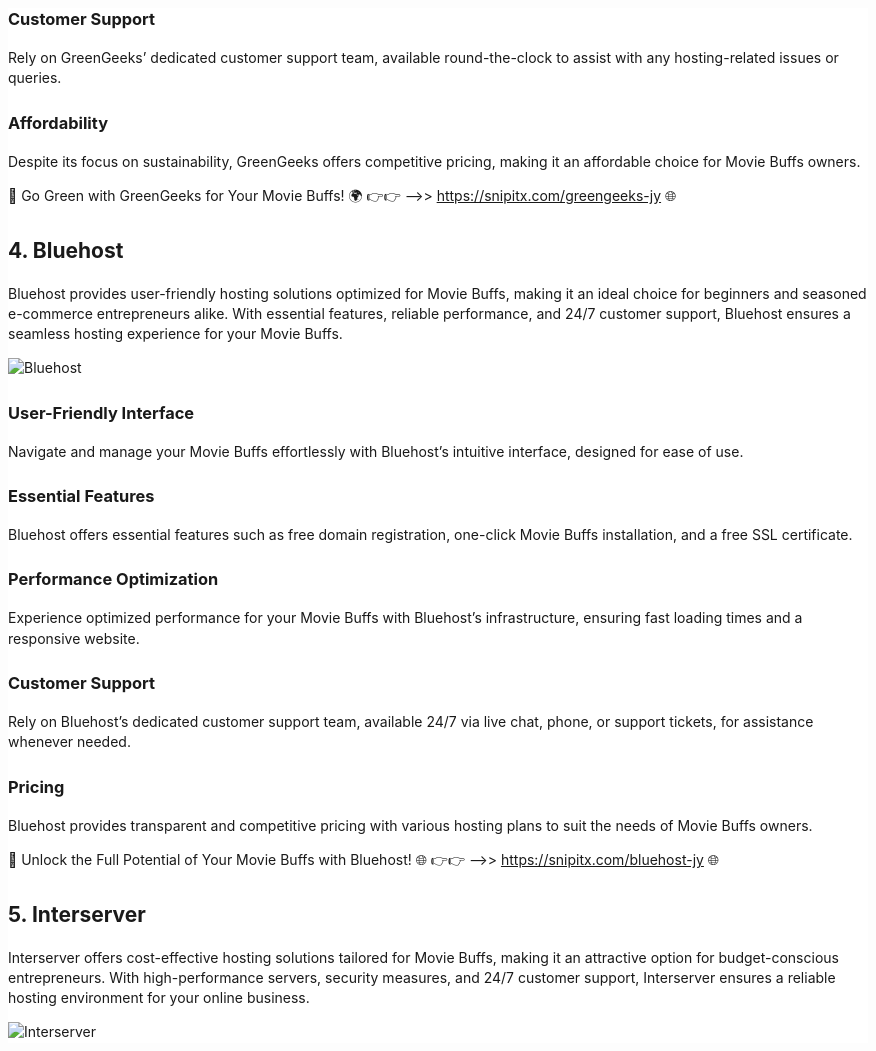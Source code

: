 ### Customer Support
Rely on GreenGeeks’ dedicated customer support team, available round-the-clock to assist with any hosting-related issues or queries.

### Affordability
Despite its focus on sustainability, GreenGeeks offers competitive pricing, making it an affordable choice for Movie Buffs owners.

🌿 Go Green with GreenGeeks for Your Movie Buffs! 🌍
👉👉 -->> https://snipitx.com/greengeeks-jy 🌐

## 4. Bluehost

Bluehost provides user-friendly hosting solutions optimized for Movie Buffs, making it an ideal choice for beginners and seasoned e-commerce entrepreneurs alike. With essential features, reliable performance, and 24/7 customer support, Bluehost ensures a seamless hosting experience for your Movie Buffs.

![Bluehost](https://i.imgur.com/PasFF9E.jpeg "Bluehost Hosting")

### User-Friendly Interface
Navigate and manage your Movie Buffs effortlessly with Bluehost’s intuitive interface, designed for ease of use.

### Essential Features
Bluehost offers essential features such as free domain registration, one-click Movie Buffs installation, and a free SSL certificate.

### Performance Optimization
Experience optimized performance for your Movie Buffs with Bluehost’s infrastructure, ensuring fast loading times and a responsive website.

### Customer Support
Rely on Bluehost’s dedicated customer support team, available 24/7 via live chat, phone, or support tickets, for assistance whenever needed.

### Pricing
Bluehost provides transparent and competitive pricing with various hosting plans to suit the needs of Movie Buffs owners.

🚀 Unlock the Full Potential of Your Movie Buffs with Bluehost! 🌐
👉👉 -->> https://snipitx.com/bluehost-jy 🌐

## 5. Interserver

Interserver offers cost-effective hosting solutions tailored for Movie Buffs, making it an attractive option for budget-conscious entrepreneurs. With high-performance servers, security measures, and 24/7 customer support, Interserver ensures a reliable hosting environment for your online business.

![Interserver](https://i.imgur.com/OM5dOEW.jpeg "Interserver Hosting")
